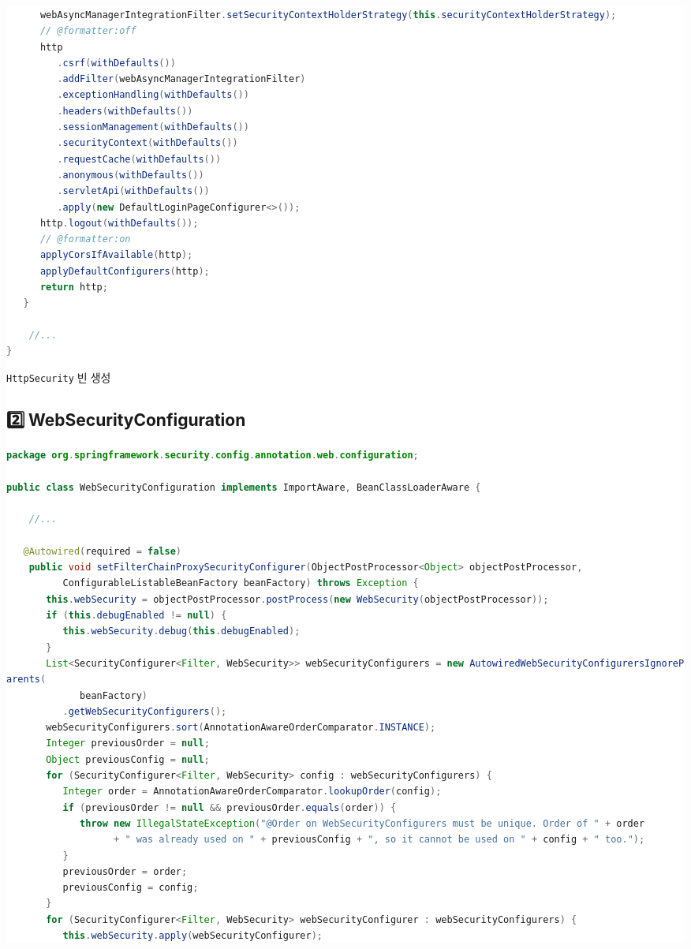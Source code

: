 ```java
      webAsyncManagerIntegrationFilter.setSecurityContextHolderStrategy(this.securityContextHolderStrategy);  
      // @formatter:off  
      http  
         .csrf(withDefaults())  
         .addFilter(webAsyncManagerIntegrationFilter)  
         .exceptionHandling(withDefaults())  
         .headers(withDefaults())  
         .sessionManagement(withDefaults())  
         .securityContext(withDefaults())  
         .requestCache(withDefaults())  
         .anonymous(withDefaults())  
         .servletApi(withDefaults())  
         .apply(new DefaultLoginPageConfigurer<>());  
      http.logout(withDefaults());  
      // @formatter:on  
      applyCorsIfAvailable(http);  
      applyDefaultConfigurers(http);  
      return http;  
   }  

	//...
}
```
`HttpSecurity` 빈 생성
## 2️⃣ WebSecurityConfiguration
```java
package org.springframework.security.config.annotation.web.configuration;  
  
public class WebSecurityConfiguration implements ImportAware, BeanClassLoaderAware {  

	//...
   
   @Autowired(required = false)  
	public void setFilterChainProxySecurityConfigurer(ObjectPostProcessor<Object> objectPostProcessor,  
	      ConfigurableListableBeanFactory beanFactory) throws Exception {  
	   this.webSecurity = objectPostProcessor.postProcess(new WebSecurity(objectPostProcessor));  
	   if (this.debugEnabled != null) {  
	      this.webSecurity.debug(this.debugEnabled);  
	   }  
	   List<SecurityConfigurer<Filter, WebSecurity>> webSecurityConfigurers = new AutowiredWebSecurityConfigurersIgnoreParents(  
	         beanFactory)  
	      .getWebSecurityConfigurers();  
	   webSecurityConfigurers.sort(AnnotationAwareOrderComparator.INSTANCE);  
	   Integer previousOrder = null;  
	   Object previousConfig = null;  
	   for (SecurityConfigurer<Filter, WebSecurity> config : webSecurityConfigurers) {  
	      Integer order = AnnotationAwareOrderComparator.lookupOrder(config);  
	      if (previousOrder != null && previousOrder.equals(order)) {  
	         throw new IllegalStateException("@Order on WebSecurityConfigurers must be unique. Order of " + order  
	               + " was already used on " + previousConfig + ", so it cannot be used on " + config + " too.");  
	      }  
	      previousOrder = order;  
	      previousConfig = config;  
	   }  
	   for (SecurityConfigurer<Filter, WebSecurity> webSecurityConfigurer : webSecurityConfigurers) {  
	      this.webSecurity.apply(webSecurityConfigurer);  
```